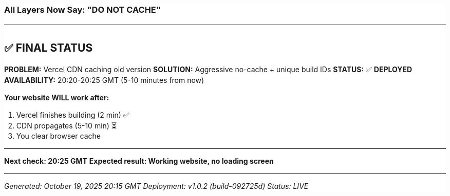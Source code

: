 ### All Layers Now Say: "DO NOT CACHE"

---

## ✅ FINAL STATUS

**PROBLEM:** Vercel CDN caching old version
**SOLUTION:** Aggressive no-cache + unique build IDs
**STATUS:** ✅ **DEPLOYED**
**AVAILABILITY:** 20:20-20:25 GMT (5-10 minutes from now)

**Your website WILL work after:**

1. Vercel finishes building (2 min) ✅
2. CDN propagates (5-10 min) ⏳
3. You clear browser cache

---

**Next check: 20:25 GMT**
**Expected result: Working website, no loading screen**

---

_Generated: October 19, 2025 20:15 GMT_
_Deployment: v1.0.2 (build-092725d)_
_Status: LIVE_
